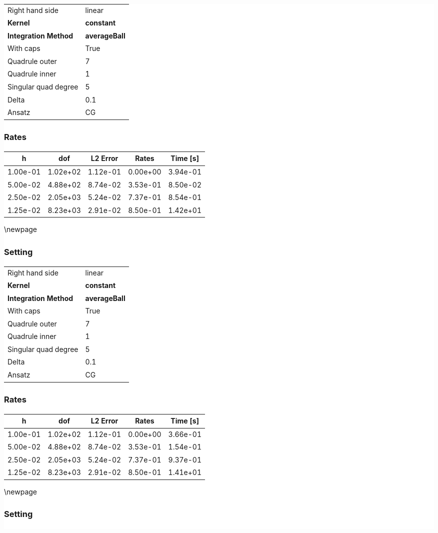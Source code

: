 | | |
| --- | --- |
| Right hand side | linear |
| **Kernel** | **constant** |
| **Integration Method** | **averageBall** |
| With caps | True |
| Quadrule outer | 7 |
| Quadrule inner | 1 |
| Singular quad degree | 5 |
| Delta | 0.1 |
| Ansatz | CG |
### Rates
| h| dof| L2 Error| Rates| Time [s]| 
|---|---|---|---|---|
| 1.00e-01 | 1.02e+02 | 1.12e-01 | 0.00e+00 | 3.94e-01 |
| 5.00e-02 | 4.88e+02 | 8.74e-02 | 3.53e-01 | 8.50e-02 |
| 2.50e-02 | 2.05e+03 | 5.24e-02 | 7.37e-01 | 8.54e-01 |
| 1.25e-02 | 8.23e+03 | 2.91e-02 | 8.50e-01 | 1.42e+01 |
\newpage 
### Setting
| | |
| --- | --- |
| Right hand side | linear |
| **Kernel** | **constant** |
| **Integration Method** | **averageBall** |
| With caps | True |
| Quadrule outer | 7 |
| Quadrule inner | 1 |
| Singular quad degree | 5 |
| Delta | 0.1 |
| Ansatz | CG |
### Rates
| h| dof| L2 Error| Rates| Time [s]| 
|---|---|---|---|---|
| 1.00e-01 | 1.02e+02 | 1.12e-01 | 0.00e+00 | 3.66e-01 |
| 5.00e-02 | 4.88e+02 | 8.74e-02 | 3.53e-01 | 1.54e-01 |
| 2.50e-02 | 2.05e+03 | 5.24e-02 | 7.37e-01 | 9.37e-01 |
| 1.25e-02 | 8.23e+03 | 2.91e-02 | 8.50e-01 | 1.41e+01 |
\newpage 
### Setting
| | |
| --- | --- |